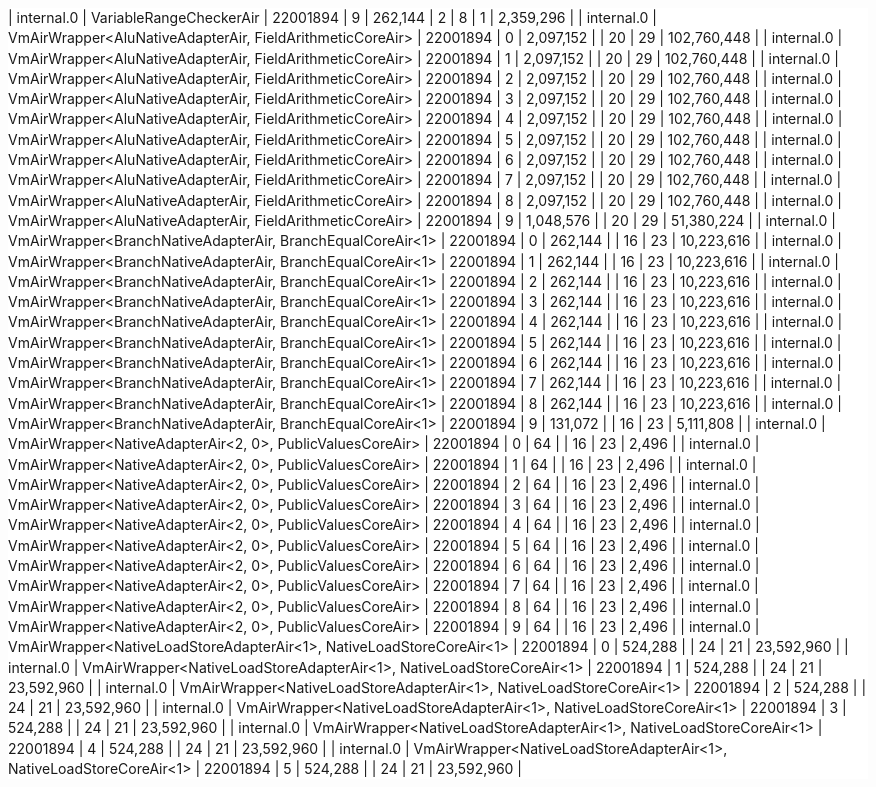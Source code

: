 | internal.0 | VariableRangeCheckerAir | 22001894 | 9 | 262,144 | 2 | 8 | 1 | 2,359,296 | 
| internal.0 | VmAirWrapper<AluNativeAdapterAir, FieldArithmeticCoreAir> | 22001894 | 0 | 2,097,152 |  | 20 | 29 | 102,760,448 | 
| internal.0 | VmAirWrapper<AluNativeAdapterAir, FieldArithmeticCoreAir> | 22001894 | 1 | 2,097,152 |  | 20 | 29 | 102,760,448 | 
| internal.0 | VmAirWrapper<AluNativeAdapterAir, FieldArithmeticCoreAir> | 22001894 | 2 | 2,097,152 |  | 20 | 29 | 102,760,448 | 
| internal.0 | VmAirWrapper<AluNativeAdapterAir, FieldArithmeticCoreAir> | 22001894 | 3 | 2,097,152 |  | 20 | 29 | 102,760,448 | 
| internal.0 | VmAirWrapper<AluNativeAdapterAir, FieldArithmeticCoreAir> | 22001894 | 4 | 2,097,152 |  | 20 | 29 | 102,760,448 | 
| internal.0 | VmAirWrapper<AluNativeAdapterAir, FieldArithmeticCoreAir> | 22001894 | 5 | 2,097,152 |  | 20 | 29 | 102,760,448 | 
| internal.0 | VmAirWrapper<AluNativeAdapterAir, FieldArithmeticCoreAir> | 22001894 | 6 | 2,097,152 |  | 20 | 29 | 102,760,448 | 
| internal.0 | VmAirWrapper<AluNativeAdapterAir, FieldArithmeticCoreAir> | 22001894 | 7 | 2,097,152 |  | 20 | 29 | 102,760,448 | 
| internal.0 | VmAirWrapper<AluNativeAdapterAir, FieldArithmeticCoreAir> | 22001894 | 8 | 2,097,152 |  | 20 | 29 | 102,760,448 | 
| internal.0 | VmAirWrapper<AluNativeAdapterAir, FieldArithmeticCoreAir> | 22001894 | 9 | 1,048,576 |  | 20 | 29 | 51,380,224 | 
| internal.0 | VmAirWrapper<BranchNativeAdapterAir, BranchEqualCoreAir<1> | 22001894 | 0 | 262,144 |  | 16 | 23 | 10,223,616 | 
| internal.0 | VmAirWrapper<BranchNativeAdapterAir, BranchEqualCoreAir<1> | 22001894 | 1 | 262,144 |  | 16 | 23 | 10,223,616 | 
| internal.0 | VmAirWrapper<BranchNativeAdapterAir, BranchEqualCoreAir<1> | 22001894 | 2 | 262,144 |  | 16 | 23 | 10,223,616 | 
| internal.0 | VmAirWrapper<BranchNativeAdapterAir, BranchEqualCoreAir<1> | 22001894 | 3 | 262,144 |  | 16 | 23 | 10,223,616 | 
| internal.0 | VmAirWrapper<BranchNativeAdapterAir, BranchEqualCoreAir<1> | 22001894 | 4 | 262,144 |  | 16 | 23 | 10,223,616 | 
| internal.0 | VmAirWrapper<BranchNativeAdapterAir, BranchEqualCoreAir<1> | 22001894 | 5 | 262,144 |  | 16 | 23 | 10,223,616 | 
| internal.0 | VmAirWrapper<BranchNativeAdapterAir, BranchEqualCoreAir<1> | 22001894 | 6 | 262,144 |  | 16 | 23 | 10,223,616 | 
| internal.0 | VmAirWrapper<BranchNativeAdapterAir, BranchEqualCoreAir<1> | 22001894 | 7 | 262,144 |  | 16 | 23 | 10,223,616 | 
| internal.0 | VmAirWrapper<BranchNativeAdapterAir, BranchEqualCoreAir<1> | 22001894 | 8 | 262,144 |  | 16 | 23 | 10,223,616 | 
| internal.0 | VmAirWrapper<BranchNativeAdapterAir, BranchEqualCoreAir<1> | 22001894 | 9 | 131,072 |  | 16 | 23 | 5,111,808 | 
| internal.0 | VmAirWrapper<NativeAdapterAir<2, 0>, PublicValuesCoreAir> | 22001894 | 0 | 64 |  | 16 | 23 | 2,496 | 
| internal.0 | VmAirWrapper<NativeAdapterAir<2, 0>, PublicValuesCoreAir> | 22001894 | 1 | 64 |  | 16 | 23 | 2,496 | 
| internal.0 | VmAirWrapper<NativeAdapterAir<2, 0>, PublicValuesCoreAir> | 22001894 | 2 | 64 |  | 16 | 23 | 2,496 | 
| internal.0 | VmAirWrapper<NativeAdapterAir<2, 0>, PublicValuesCoreAir> | 22001894 | 3 | 64 |  | 16 | 23 | 2,496 | 
| internal.0 | VmAirWrapper<NativeAdapterAir<2, 0>, PublicValuesCoreAir> | 22001894 | 4 | 64 |  | 16 | 23 | 2,496 | 
| internal.0 | VmAirWrapper<NativeAdapterAir<2, 0>, PublicValuesCoreAir> | 22001894 | 5 | 64 |  | 16 | 23 | 2,496 | 
| internal.0 | VmAirWrapper<NativeAdapterAir<2, 0>, PublicValuesCoreAir> | 22001894 | 6 | 64 |  | 16 | 23 | 2,496 | 
| internal.0 | VmAirWrapper<NativeAdapterAir<2, 0>, PublicValuesCoreAir> | 22001894 | 7 | 64 |  | 16 | 23 | 2,496 | 
| internal.0 | VmAirWrapper<NativeAdapterAir<2, 0>, PublicValuesCoreAir> | 22001894 | 8 | 64 |  | 16 | 23 | 2,496 | 
| internal.0 | VmAirWrapper<NativeAdapterAir<2, 0>, PublicValuesCoreAir> | 22001894 | 9 | 64 |  | 16 | 23 | 2,496 | 
| internal.0 | VmAirWrapper<NativeLoadStoreAdapterAir<1>, NativeLoadStoreCoreAir<1> | 22001894 | 0 | 524,288 |  | 24 | 21 | 23,592,960 | 
| internal.0 | VmAirWrapper<NativeLoadStoreAdapterAir<1>, NativeLoadStoreCoreAir<1> | 22001894 | 1 | 524,288 |  | 24 | 21 | 23,592,960 | 
| internal.0 | VmAirWrapper<NativeLoadStoreAdapterAir<1>, NativeLoadStoreCoreAir<1> | 22001894 | 2 | 524,288 |  | 24 | 21 | 23,592,960 | 
| internal.0 | VmAirWrapper<NativeLoadStoreAdapterAir<1>, NativeLoadStoreCoreAir<1> | 22001894 | 3 | 524,288 |  | 24 | 21 | 23,592,960 | 
| internal.0 | VmAirWrapper<NativeLoadStoreAdapterAir<1>, NativeLoadStoreCoreAir<1> | 22001894 | 4 | 524,288 |  | 24 | 21 | 23,592,960 | 
| internal.0 | VmAirWrapper<NativeLoadStoreAdapterAir<1>, NativeLoadStoreCoreAir<1> | 22001894 | 5 | 524,288 |  | 24 | 21 | 23,592,960 | 